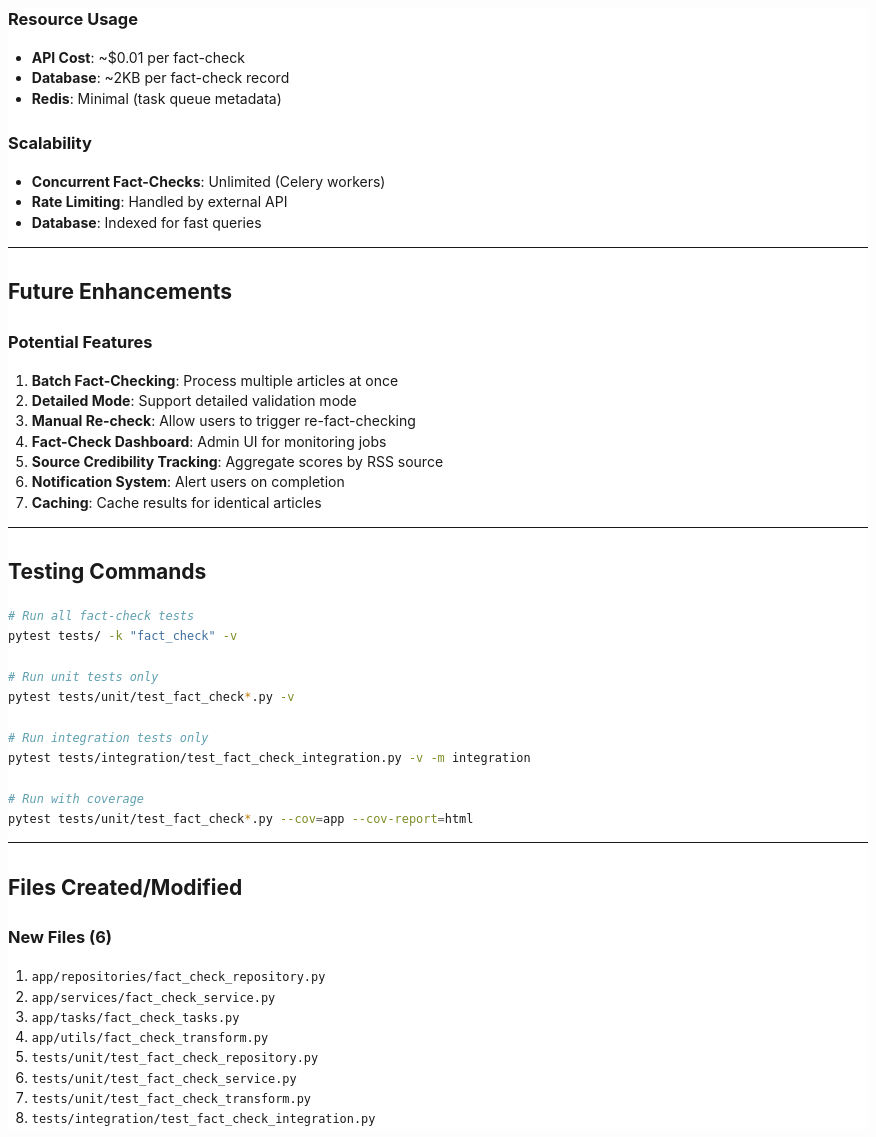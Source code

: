 ### Resource Usage
- **API Cost**: ~$0.01 per fact-check
- **Database**: ~2KB per fact-check record
- **Redis**: Minimal (task queue metadata)

### Scalability
- **Concurrent Fact-Checks**: Unlimited (Celery workers)
- **Rate Limiting**: Handled by external API
- **Database**: Indexed for fast queries

---

## Future Enhancements

### Potential Features
1. **Batch Fact-Checking**: Process multiple articles at once
2. **Detailed Mode**: Support detailed validation mode
3. **Manual Re-check**: Allow users to trigger re-fact-checking
4. **Fact-Check Dashboard**: Admin UI for monitoring jobs
5. **Source Credibility Tracking**: Aggregate scores by RSS source
6. **Notification System**: Alert users on completion
7. **Caching**: Cache results for identical articles

---

## Testing Commands

```bash
# Run all fact-check tests
pytest tests/ -k "fact_check" -v

# Run unit tests only
pytest tests/unit/test_fact_check*.py -v

# Run integration tests only
pytest tests/integration/test_fact_check_integration.py -v -m integration

# Run with coverage
pytest tests/unit/test_fact_check*.py --cov=app --cov-report=html
```

---

## Files Created/Modified

### New Files (6)
1. `app/repositories/fact_check_repository.py`
2. `app/services/fact_check_service.py`
3. `app/tasks/fact_check_tasks.py`
4. `app/utils/fact_check_transform.py`
5. `tests/unit/test_fact_check_repository.py`
6. `tests/unit/test_fact_check_service.py`
7. `tests/unit/test_fact_check_transform.py`
8. `tests/integration/test_fact_check_integration.py`
